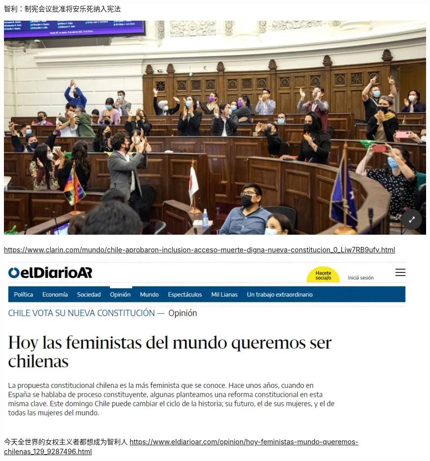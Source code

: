 
智利：制宪会议批准将安乐死纳入宪法
 

![](/images/btnews/btnews/0401_0500/0489/2b7fe7ca-e5f0-4cbd-b996-6213616ae24e.webp)


https://www.clarin.com/mundo/chile-aprobaron-inclusion-acceso-muerte-digna-nueva-constitucion_0_Liw7RB9ufv.html
 

![](/images/btnews/btnews/0401_0500/0489/99b026e5-9e9f-40f6-b1d7-1f83f5051836.webp)


今天全世界的女权主义者都想成为智利人
https://www.eldiarioar.com/opinion/hoy-feministas-mundo-queremos-chilenas_129_9287496.html
